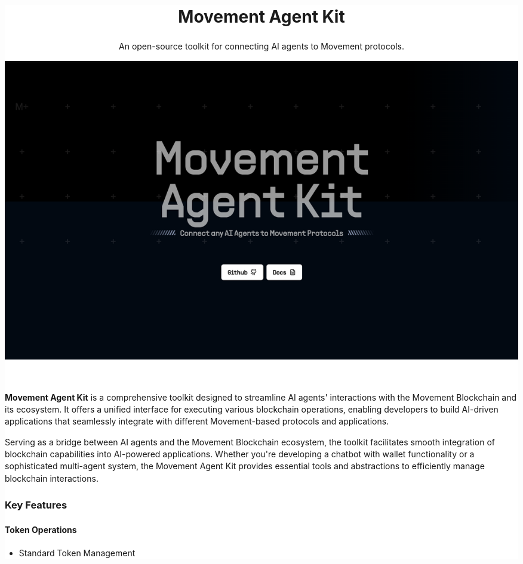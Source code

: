 <div align="center">

# Movement Agent Kit

An open-source toolkit for connecting AI agents to Movement protocols.

![Movement Agent Kit](./movement-agent-kit.png "Movement Agent Kit")

</div>

<br />

<strong>Movement Agent Kit</strong> is a comprehensive toolkit designed to streamline AI agents' interactions with the Movement Blockchain and its ecosystem. It offers a unified interface for executing various blockchain operations, enabling developers to build AI-driven applications that seamlessly integrate with different Movement-based protocols and applications.

Serving as a bridge between AI agents and the Movement Blockchain ecosystem, the toolkit facilitates smooth integration of blockchain capabilities into AI-powered applications. Whether you're developing a chatbot with wallet functionality or a sophisticated multi-agent system, the Movement Agent Kit provides essential tools and abstractions to efficiently manage blockchain interactions.

### Key Features

#### Token Operations
- Standard Token Management

